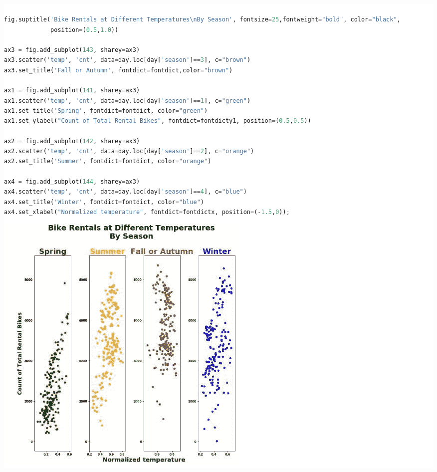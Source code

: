 ```py

fig.suptitle('Bike Rentals at Different Temperatures\nBy Season', fontsize=25,fontweight="bold", color="black", 
             position=(0.5,1.0))

ax3 = fig.add_subplot(143, sharey=ax3)
ax3.scatter('temp', 'cnt', data=day.loc[day['season']==3], c="brown")
ax3.set_title('Fall or Autumn', fontdict=fontdict,color="brown")

ax1 = fig.add_subplot(141, sharey=ax3)
ax1.scatter('temp', 'cnt', data=day.loc[day['season']==1], c="green")
ax1.set_title('Spring', fontdict=fontdict, color="green")
ax1.set_ylabel("Count of Total Rental Bikes", fontdict=fontdicty1, position=(0.5,0.5))

ax2 = fig.add_subplot(142, sharey=ax3)
ax2.scatter('temp', 'cnt', data=day.loc[day['season']==2], c="orange")
ax2.set_title('Summer', fontdict=fontdict, color="orange")

ax4 = fig.add_subplot(144, sharey=ax3)
ax4.scatter('temp', 'cnt', data=day.loc[day['season']==4], c="blue")
ax4.set_title('Winter', fontdict=fontdict, color="blue")
ax4.set_xlabel("Normalized temperature", fontdict=fontdictx, position=(-1.5,0));

```

![scatterplot-facet-subplots-sharey](img/8e883df36b98acc495ecffa2249c253d.png)
